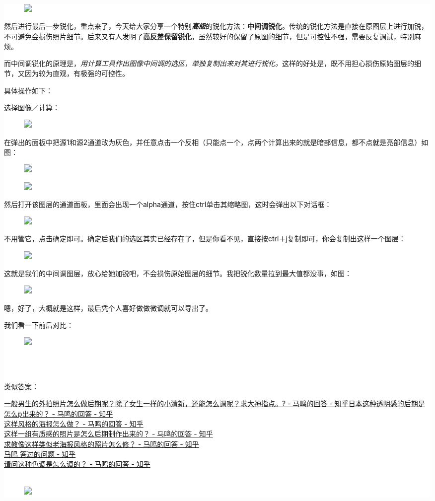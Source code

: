  <figure>
  <img src="https://picx.zhimg.com/50/4c6a008234cd50b85e54d64a50bbf838_720w.jpg?source=1940ef5c" data-rawwidth="999" data-rawheight="624" data-original-token="4c6a008234cd50b85e54d64a50bbf838" class="origin_image zh-lightbox-thumb" width="999" data-original="https://pica.zhimg.com/4c6a008234cd50b85e54d64a50bbf838_r.jpg?source=1940ef5c">
 </figure>
 <p data-pid="atqvALlM">然后进行最后一步锐化，重点来了，今天给大家分享一个特别<b><i>高级</i></b>的锐化方法：<b>中间调锐化</b>。传统的锐化方法是直接在原图层上进行加锐，不可避免会损伤照片细节。后来又有人发明了<b>高反差保留锐化</b>，虽然较好的保留了原图的细节，但是可控性不强，需要反复调试，特别麻烦。</p>
 <p data-pid="W0DequGV">而中间调锐化的原理是，<i>用计算工具作出图像中间调的选区，单独复制出来对其进行锐化。</i>这样的好处是，既不用担心损伤原始图层的细节，又因为较为直观，有极强的可控性。</p>
 <p data-pid="I_lmazfe">具体操作如下：</p>
 <p data-pid="jFkNYUKN">选择图像／计算：</p>
 <figure>
  <img src="https://picx.zhimg.com/50/229d31dce6409061b13c0bd93d5372c5_720w.jpg?source=1940ef5c" data-rawwidth="999" data-rawheight="624" data-original-token="229d31dce6409061b13c0bd93d5372c5" class="origin_image zh-lightbox-thumb" width="999" data-original="https://pic1.zhimg.com/229d31dce6409061b13c0bd93d5372c5_r.jpg?source=1940ef5c">
 </figure>
 <p data-pid="NUsM1mpo">在弹出的面板中把源1和源2通道改为灰色，并任意点击一个反相（只能点一个，点两个计算出来的就是暗部信息，都不点就是亮部信息）如图：</p>
 <figure>
  <img src="https://picx.zhimg.com/50/a7c4e7136f4149cf89895217b52cb9b2_720w.jpg?source=1940ef5c" data-rawwidth="999" data-rawheight="624" data-original-token="a7c4e7136f4149cf89895217b52cb9b2" class="origin_image zh-lightbox-thumb" width="999" data-original="https://picx.zhimg.com/a7c4e7136f4149cf89895217b52cb9b2_r.jpg?source=1940ef5c">
 </figure>
 <figure>
  <img src="https://picx.zhimg.com/50/51fe8f428cff32802cd71e34c3f6175d_720w.jpg?source=1940ef5c" data-rawwidth="999" data-rawheight="624" data-original-token="51fe8f428cff32802cd71e34c3f6175d" class="origin_image zh-lightbox-thumb" width="999" data-original="https://picx.zhimg.com/51fe8f428cff32802cd71e34c3f6175d_r.jpg?source=1940ef5c">
 </figure>
 <p data-pid="mowCnQAU">然后打开该图层的通道面板，里面会出现一个alpha通道，按住ctrl单击其缩略图，这时会弹出以下对话框：</p>
 <figure>
  <img src="https://pica.zhimg.com/50/d166bfdbd50cac00cd52bf4333322e1d_720w.jpg?source=1940ef5c" data-rawwidth="999" data-rawheight="620" data-original-token="d166bfdbd50cac00cd52bf4333322e1d" class="origin_image zh-lightbox-thumb" width="999" data-original="https://picx.zhimg.com/d166bfdbd50cac00cd52bf4333322e1d_r.jpg?source=1940ef5c">
 </figure>
 <p data-pid="32FL-54F">不用管它，点击确定即可。确定后我们的选区其实已经存在了，但是你看不见，直接按ctrl＋j复制即可，你会复制出这样一个图层：</p>
 <figure>
  <img src="https://pic1.zhimg.com/50/c3e7b8dcba0863558269eda8601f7f78_720w.jpg?source=1940ef5c" data-rawwidth="999" data-rawheight="620" data-original-token="c3e7b8dcba0863558269eda8601f7f78" class="origin_image zh-lightbox-thumb" width="999" data-original="https://picx.zhimg.com/c3e7b8dcba0863558269eda8601f7f78_r.jpg?source=1940ef5c">
 </figure>
 <p data-pid="Z8dkI9T_">这就是我们的中间调图层，放心给她加锐吧，不会损伤原始图层的细节。我把锐化数量拉到最大值都没事，如图：</p>
 <figure>
  <img src="https://picx.zhimg.com/50/2aad288dd595ea623f217d9e2ced7191_720w.jpg?source=1940ef5c" data-rawwidth="999" data-rawheight="624" data-original-token="2aad288dd595ea623f217d9e2ced7191" class="origin_image zh-lightbox-thumb" width="999" data-original="https://picx.zhimg.com/2aad288dd595ea623f217d9e2ced7191_r.jpg?source=1940ef5c">
 </figure>
 <p data-pid="UZi6GhxW">嗯，好了，大概就是这样，最后凭个人喜好做做微调就可以导出了。</p>
 <p data-pid="lzR_4HdH">我们看一下前后对比：</p>
 <figure>
  <img src="https://picx.zhimg.com/50/985f6c57403bd1250742b73aa7a8c377_720w.jpg?source=1940ef5c" data-rawwidth="999" data-rawheight="1312" data-original-token="985f6c57403bd1250742b73aa7a8c377" class="origin_image zh-lightbox-thumb" width="999" data-original="https://picx.zhimg.com/985f6c57403bd1250742b73aa7a8c377_r.jpg?source=1940ef5c">
 </figure>
 <br>
 <br>
 <p data-pid="qsdLakcV">类似答案：</p><a href="https://www.zhihu.com/question/33970626/answer/117621732" class="internal">一般男生的外拍照片怎么做后期呢？除了女生一样的小清新，还能怎么调呢？求大神指点。? - 马鸣的回答 - 知乎</a><a href="https://www.zhihu.com/question/47718612/answer/109468763" class="internal">日本这种透明感的后期是怎么p出来的？ - 马鸣的回答 - 知乎</a>
 <br><a href="https://www.zhihu.com/question/47609960/answer/106919990" class="internal">这样风格的海报怎么做？ - 马鸣的回答 - 知乎</a>
 <br><a href="https://www.zhihu.com/question/48666633/answer/112424562" class="internal">这样一组有质感的照片是怎么后期制作出来的？ - 马鸣的回答 - 知乎</a>
 <br><a href="https://www.zhihu.com/question/46634418/answer/102245489" class="internal">求教像这样类似老海报风格的照片怎么修？ - 马鸣的回答 - 知乎</a>
 <br><a href="https://www.zhihu.com/people/ma-ming-88-17/answers?page=1" class="internal">马鸣 答过的问题 - 知乎</a>
 <br><a href="https://www.zhihu.com/question/52674930/answer/132995294" class="internal">请问这种色调是怎么调的？ - 马鸣的回答 - 知乎</a>
 <br>
 <br>
 <figure>
  <img src="https://picx.zhimg.com/50/4b6041fc5291398afe405baa49cddf1e_720w.jpg?source=1940ef5c" data-rawwidth="1476" data-rawheight="1324" data-original-token="4b6041fc5291398afe405baa49cddf1e" class="origin_image zh-lightbox-thumb" width="1476" data-original="https://pica.zhimg.com/4b6041fc5291398afe405baa49cddf1e_r.jpg?source=1940ef5c">
 </figure>
</body>